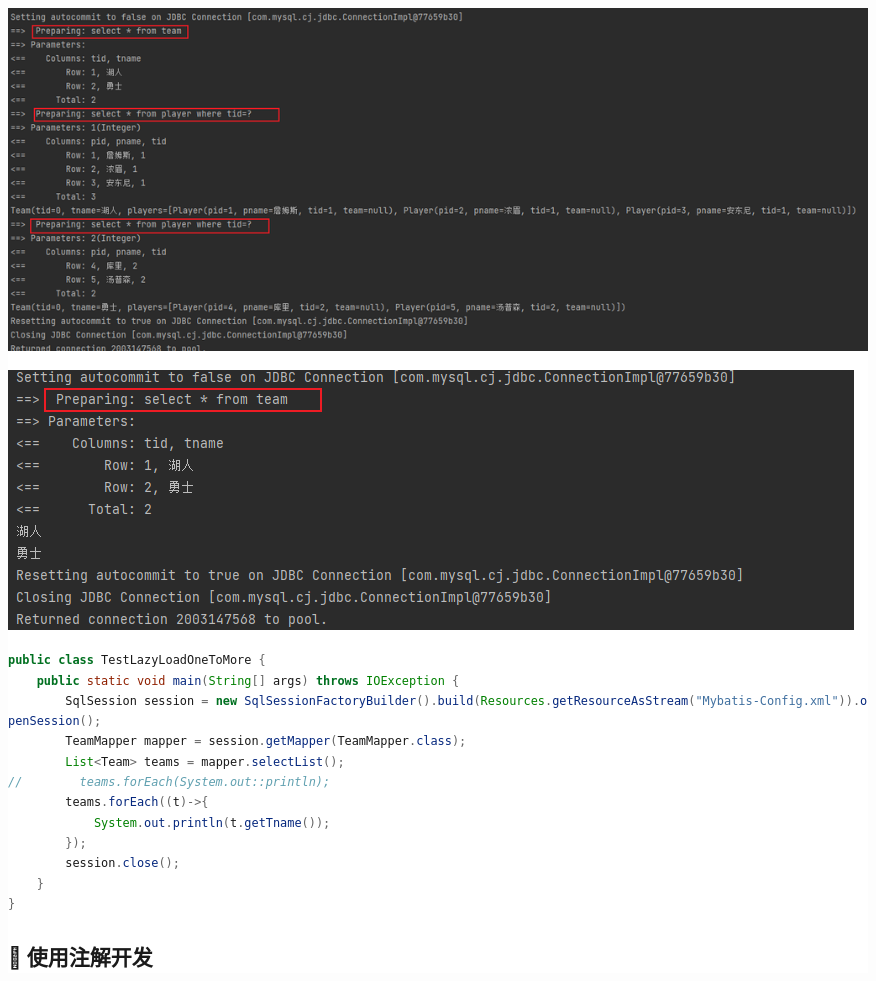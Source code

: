 ![image.png](assets/image131.png?t=1726030532858)

![image.png](assets/image132.png)

```java
public class TestLazyLoadOneToMore {
    public static void main(String[] args) throws IOException {
        SqlSession session = new SqlSessionFactoryBuilder().build(Resources.getResourceAsStream("Mybatis-Config.xml")).openSession();
        TeamMapper mapper = session.getMapper(TeamMapper.class);
        List<Team> teams = mapper.selectList();
//        teams.forEach(System.out::println);
        teams.forEach((t)->{
            System.out.println(t.getTname());
        });
        session.close();
    }
}
```

## 👀️ 使用注解开发
